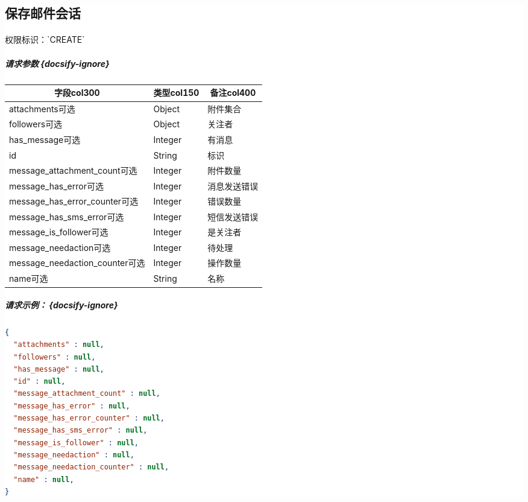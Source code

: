 


## 保存邮件会话

<el-row>
<div style="width: 80px">
<el-alert center title="POST" style="background-color: rgba(52, 143, 228, 0.1);color: #348fe4;" :closable="false" ></el-alert>
</div>
<div style="margin-left:5px;width: calc(100% - 85px)">
<el-alert title="/mail_threads/save" type="info" :closable="false" ></el-alert>
</div>
</el-row>
权限标识：`CREATE`



##### 请求参数 {docsify-ignore}
|字段col300|类型col150|备注col400|
|---|---|----|
|<el-row justify="space-between"><el-col :span="20">attachments</el-col><el-col :span="4" style="text-align:right"><el-text size="small" type="success">可选</el-text></el-col> </el-row>|Object|附件集合|
|<el-row justify="space-between"><el-col :span="20">followers</el-col><el-col :span="4" style="text-align:right"><el-text size="small" type="success">可选</el-text></el-col> </el-row>|Object|关注者|
|<el-row justify="space-between"><el-col :span="20">has_message</el-col><el-col :span="4" style="text-align:right"><el-text size="small" type="success">可选</el-text></el-col> </el-row>|Integer|有消息|
|<el-row justify="space-between"><el-col :span="20">id</el-col><el-col :span="4" style="text-align:right"></el-col> </el-row>|String|标识|
|<el-row justify="space-between"><el-col :span="20">message_attachment_count</el-col><el-col :span="4" style="text-align:right"><el-text size="small" type="success">可选</el-text></el-col> </el-row>|Integer|附件数量|
|<el-row justify="space-between"><el-col :span="20">message_has_error</el-col><el-col :span="4" style="text-align:right"><el-text size="small" type="success">可选</el-text></el-col> </el-row>|Integer|消息发送错误|
|<el-row justify="space-between"><el-col :span="20">message_has_error_counter</el-col><el-col :span="4" style="text-align:right"><el-text size="small" type="success">可选</el-text></el-col> </el-row>|Integer|错误数量|
|<el-row justify="space-between"><el-col :span="20">message_has_sms_error</el-col><el-col :span="4" style="text-align:right"><el-text size="small" type="success">可选</el-text></el-col> </el-row>|Integer|短信发送错误|
|<el-row justify="space-between"><el-col :span="20">message_is_follower</el-col><el-col :span="4" style="text-align:right"><el-text size="small" type="success">可选</el-text></el-col> </el-row>|Integer|是关注者|
|<el-row justify="space-between"><el-col :span="20">message_needaction</el-col><el-col :span="4" style="text-align:right"><el-text size="small" type="success">可选</el-text></el-col> </el-row>|Integer|待处理|
|<el-row justify="space-between"><el-col :span="20">message_needaction_counter</el-col><el-col :span="4" style="text-align:right"><el-text size="small" type="success">可选</el-text></el-col> </el-row>|Integer|操作数量|
|<el-row justify="space-between"><el-col :span="20">name</el-col><el-col :span="4" style="text-align:right"><el-text size="small" type="success">可选</el-text></el-col> </el-row>|String|名称|



##### 请求示例： {docsify-ignore}
```json
{
  "attachments" : null,
  "followers" : null,
  "has_message" : null,
  "id" : null,
  "message_attachment_count" : null,
  "message_has_error" : null,
  "message_has_error_counter" : null,
  "message_has_sms_error" : null,
  "message_is_follower" : null,
  "message_needaction" : null,
  "message_needaction_counter" : null,
  "name" : null,
}
```
